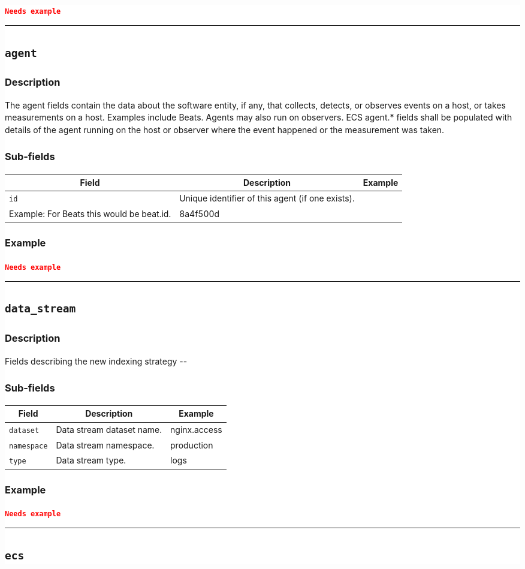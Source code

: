 ```json
Needs example

```
<hr>

## `agent`

### Description
The agent fields contain the data about the software entity, if any, that collects, detects, or observes events on a host, or takes measurements on a host.
Examples include Beats. Agents may also run on observers. ECS agent.* fields shall be populated with details of the agent running on the host or observer where the event happened or the measurement was taken.
### Sub-fields
| Field | Description | Example |
| --- | --- | --- |
| `id` | Unique identifier of this agent (if one exists).
Example: For Beats this would be beat.id. | 8a4f500d |
### Example

```json
Needs example

```
<hr>

## `data_stream`

### Description
Fields describing the new indexing strategy <type>-<dataset>-<namespace>
### Sub-fields
| Field | Description | Example |
| --- | --- | --- |
| `dataset` | Data stream dataset name. | nginx.access |
| `namespace` | Data stream namespace. | production |
| `type` | Data stream type. | logs |
### Example

```json
Needs example

```
<hr>

## `ecs`
